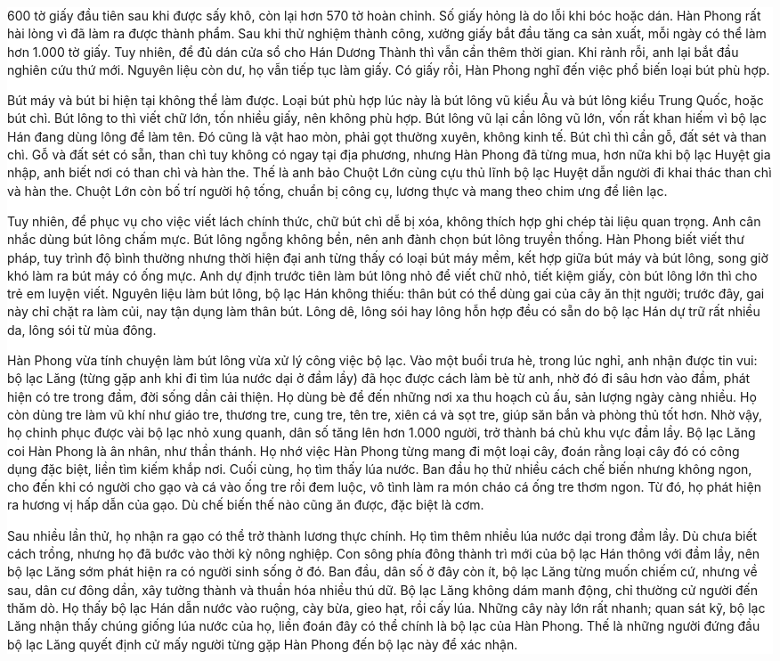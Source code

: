 600 tờ giấy đầu tiên sau khi được sấy khô, còn lại hơn 570 tờ hoàn chỉnh. Số giấy hỏng là do lỗi khi bóc hoặc dán. Hàn Phong rất hài lòng vì đã làm ra được thành phẩm. Sau khi thử nghiệm thành công, xưởng giấy bắt đầu tăng ca sản xuất, mỗi ngày có thể làm hơn 1.000 tờ giấy. Tuy nhiên, để đủ dán cửa sổ cho Hán Dương Thành thì vẫn cần thêm thời gian. Khi rảnh rỗi, anh lại bắt đầu nghiên cứu thứ mới. Nguyên liệu còn dư, họ vẫn tiếp tục làm giấy. Có giấy rồi, Hàn Phong nghĩ đến việc phổ biến loại bút phù hợp.

Bút máy và bút bi hiện tại không thể làm được. Loại bút phù hợp lúc này là bút lông vũ kiểu Âu và bút lông kiểu Trung Quốc, hoặc bút chì. Bút lông to thì viết chữ lớn, tốn nhiều giấy, nên không phù hợp. Bút lông vũ lại cần lông vũ lớn, vốn rất khan hiếm vì bộ lạc Hán đang dùng lông để làm tên. Đó cũng là vật hao mòn, phải gọt thường xuyên, không kinh tế. Bút chì thì cần gỗ, đất sét và than chì. Gỗ và đất sét có sẵn, than chì tuy không có ngay tại địa phương, nhưng Hàn Phong đã từng mua, hơn nữa khi bộ lạc Huyệt gia nhập, anh biết nơi có than chì và hàn the. Thế là anh bảo Chuột Lớn cùng cựu thủ lĩnh bộ lạc Huyệt dẫn người đi khai thác than chì và hàn the. Chuột Lớn còn bố trí người hộ tống, chuẩn bị công cụ, lương thực và mang theo chim ưng để liên lạc.

Tuy nhiên, để phục vụ cho việc viết lách chính thức, chữ bút chì dễ bị xóa, không thích hợp ghi chép tài liệu quan trọng. Anh cân nhắc dùng bút lông chấm mực. Bút lông ngỗng không bền, nên anh đành chọn bút lông truyền thống. Hàn Phong biết viết thư pháp, tuy trình độ bình thường nhưng thời hiện đại anh từng thấy có loại bút máy mềm, kết hợp giữa bút máy và bút lông, song giờ khó làm ra bút máy có ống mực. Anh dự định trước tiên làm bút lông nhỏ để viết chữ nhỏ, tiết kiệm giấy, còn bút lông lớn thì cho trẻ em luyện viết. Nguyên liệu làm bút lông, bộ lạc Hán không thiếu: thân bút có thể dùng gai của cây ăn thịt người; trước đây, gai này chỉ chặt ra làm củi, nay tận dụng làm thân bút. Lông dê, lông sói hay lông hỗn hợp đều có sẵn do bộ lạc Hán dự trữ rất nhiều da, lông sói từ mùa đông.

Hàn Phong vừa tính chuyện làm bút lông vừa xử lý công việc bộ lạc. Vào một buổi trưa hè, trong lúc nghỉ, anh nhận được tin vui: bộ lạc Lăng (từng gặp anh khi đi tìm lúa nước dại ở đầm lầy) đã học được cách làm bè từ anh, nhờ đó đi sâu hơn vào đầm, phát hiện có tre trong đầm, đời sống dần cải thiện. Họ dùng bè để đến những nơi xa thu hoạch củ ấu, sản lượng ngày càng nhiều. Họ còn dùng tre làm vũ khí như giáo tre, thương tre, cung tre, tên tre, xiên cá và sọt tre, giúp săn bắn và phòng thủ tốt hơn. Nhờ vậy, họ chinh phục được vài bộ lạc nhỏ xung quanh, dân số tăng lên hơn 1.000 người, trở thành bá chủ khu vực đầm lầy. Bộ lạc Lăng coi Hàn Phong là ân nhân, như thần thánh. Họ nhớ việc Hàn Phong từng mang đi một loại cây, đoán rằng loại cây đó có công dụng đặc biệt, liền tìm kiếm khắp nơi. Cuối cùng, họ tìm thấy lúa nước. Ban đầu họ thử nhiều cách chế biến nhưng không ngon, cho đến khi có người cho gạo và cá vào ống tre rồi đem luộc, vô tình làm ra món cháo cá ống tre thơm ngon. Từ đó, họ phát hiện ra hương vị hấp dẫn của gạo. Dù chế biến thế nào cũng ăn được, đặc biệt là cơm.

Sau nhiều lần thử, họ nhận ra gạo có thể trở thành lương thực chính. Họ tìm thêm nhiều lúa nước dại trong đầm lầy. Dù chưa biết cách trồng, nhưng họ đã bước vào thời kỳ nông nghiệp. Con sông phía đông thành trì mới của bộ lạc Hán thông với đầm lầy, nên bộ lạc Lăng sớm phát hiện ra có người sinh sống ở đó. Ban đầu, dân số ở đây còn ít, bộ lạc Lăng từng muốn chiếm cứ, nhưng về sau, dân cư đông dần, xây tường thành và thuần hóa nhiều thú dữ. Bộ lạc Lăng không dám manh động, chỉ thường cử người đến thăm dò. Họ thấy bộ lạc Hán dẫn nước vào ruộng, cày bừa, gieo hạt, rồi cấy lúa. Những cây này lớn rất nhanh; quan sát kỹ, bộ lạc Lăng nhận thấy chúng giống lúa nước của họ, liền đoán đây có thể chính là bộ lạc của Hàn Phong. Thế là những người đứng đầu bộ lạc Lăng quyết định cử mấy người từng gặp Hàn Phong đến bộ lạc này để xác nhận.
